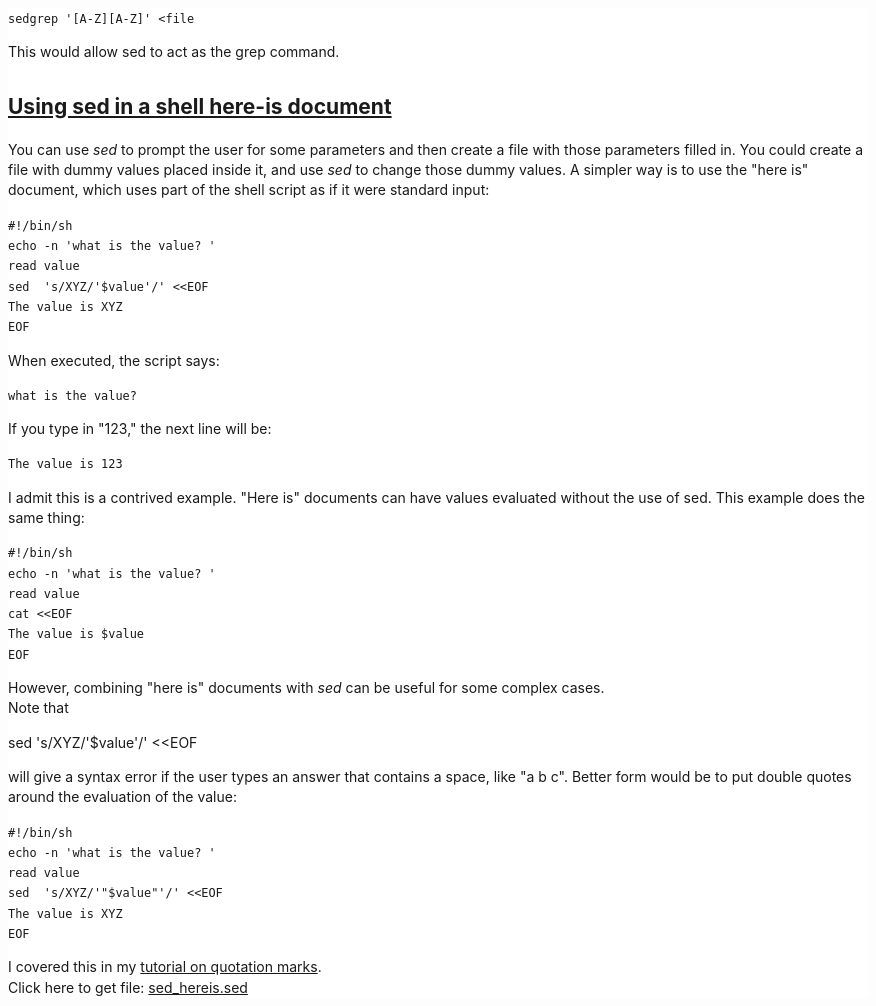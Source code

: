     sedgrep '[A-Z][A-Z]' <file
    

This would allow sed to act as the grep command.

## [Using sed in a shell here-is document](https://www.grymoire.com/Unix/Sed.html#toc-uh-23)

You can use _sed_ to prompt the user for some parameters and then create a file with those parameters filled in. You could create a file with dummy values placed inside it, and use _sed_ to change those dummy values. A simpler way is to use the "here is" document, which uses part of the shell script as if it were standard input:

    #!/bin/sh
    echo -n 'what is the value? '
    read value
    sed  's/XYZ/'$value'/' <<EOF
    The value is XYZ
    EOF
    

When executed, the script says:

    what is the value?
    

If you type in "123," the next line will be:

    The value is 123
    

I admit this is a contrived example. "Here is" documents can have values evaluated without the use of sed. This example does the same thing:

    #!/bin/sh
    echo -n 'what is the value? '
    read value
    cat <<EOF
    The value is $value
    EOF
    

However, combining "here is" documents with _sed_ can be useful for some complex cases.   
Note that   
  
sed 's/XYZ/'$value'/' <<EOF  
  
will give a syntax error if the user types an answer that contains a space, like "a b c". Better form would be to put double quotes around the evaluation of the value:

    #!/bin/sh
    echo -n 'what is the value? '
    read value
    sed  's/XYZ/'"$value"'/' <<EOF
    The value is XYZ
    EOF
    

I covered this in my [tutorial on quotation marks](https://www.grymoire.com/Unix/Quote.html).   
Click here to get file: [sed\_hereis.sed](https://www.grymoire.com/Unix/Scripts/sed_hereis.sed)

